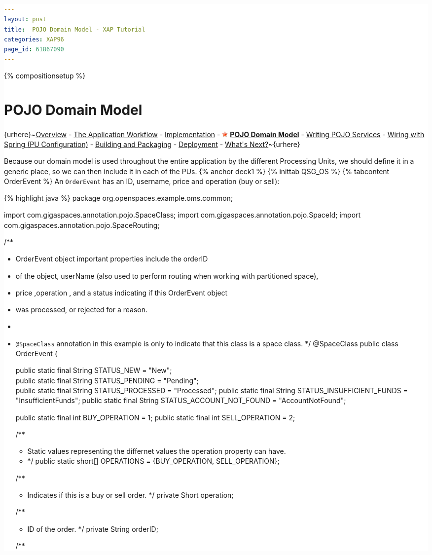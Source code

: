 ```yaml
---
layout: post
title:  POJO Domain Model - XAP Tutorial
categories: XAP96
page_id: 61867090
---
```


{% compositionsetup %}

# POJO Domain Model

{urhere}~[Overview](#1) - [The Application Workflow](#2) - [Implementation](#3) - ![sstar.gif](/attachment_files/sstar.gif) **[POJO Domain Model](#4)** - [Writing POJO Services](#5) - [Wiring with Spring (PU Configuration)](#6) - [Building and Packaging](#7) - [Deployment](#8) - [What's Next?](#9)~{urhere}

Because our domain model is used throughout the entire application by the different Processing Units, we should define it in a generic place, so we can then include it in each of the PUs.
{% anchor deck1 %}
{% inittab QSG_OS %}
{% tabcontent OrderEvent %}
An `OrderEvent` has an ID, username, price and operation (buy or sell):

{% highlight java %}
package org.openspaces.example.oms.common;

import com.gigaspaces.annotation.pojo.SpaceClass;
import com.gigaspaces.annotation.pojo.SpaceId;
import com.gigaspaces.annotation.pojo.SpaceRouting;

/**
 * OrderEvent object important properties include the orderID
 * of the object, userName (also used to perform routing when working with partitioned space),
 * price ,operation , and a status indicating if this OrderEvent object
 * was processed, or rejected for a reason.
 * <p>
 * <code>@SpaceClass</code> annotation in this example is only to indicate that this class is a space class.
 */ 
@SpaceClass
public class OrderEvent {
	
	public static final String STATUS_NEW = "New";	
	public static final String STATUS_PENDING = "Pending";	
	public static final String STATUS_PROCESSED = "Processed";
	public static final String STATUS_INSUFFICIENT_FUNDS = "InsufficientFunds";
	public static final String STATUS_ACCOUNT_NOT_FOUND = "AccountNotFound";
	
	public static final int BUY_OPERATION = 1;
	public static final int SELL_OPERATION = 2;
	
	/**
	 * Static values representing the differnet values the operation property can have.
	 * */
    public static short[] OPERATIONS = {BUY_OPERATION, SELL_OPERATION};
    
    /**
     * Indicates if this is a buy or sell order.
     */
    private Short operation;
    
    /**
     * ID of the order.
     */
    private String orderID;
    
    /**